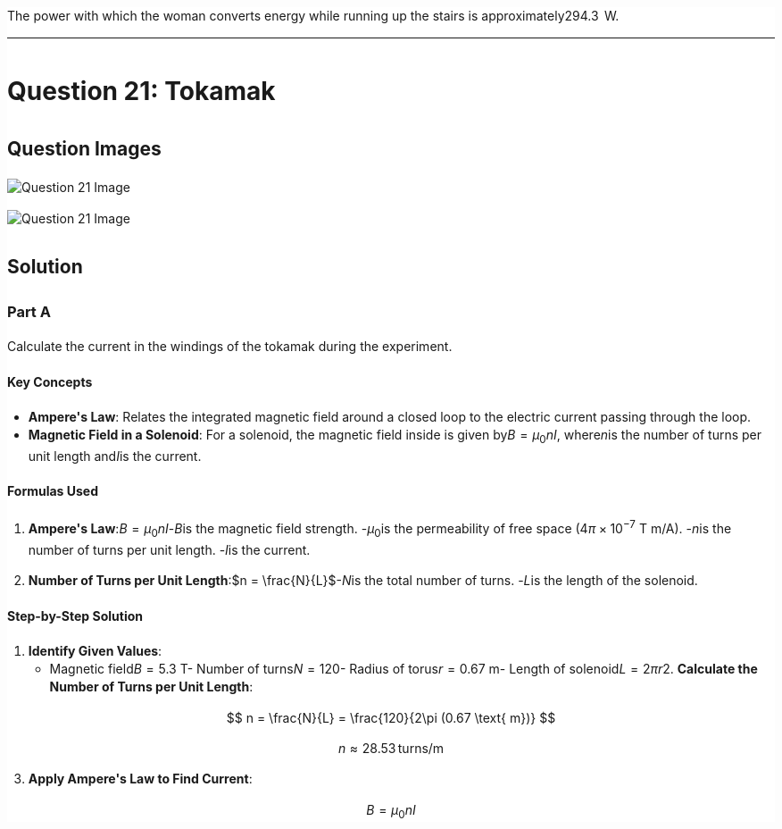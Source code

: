 The power with which the woman converts energy while running up the stairs is approximately$294.3 \, \text{ W}$.

---
# Question 21: Tokamak

## Question Images

![Question 21 Image](images/oppgave21_Open_Fysik_A_uppg%C3%A1vusamling_2016-2020_page_31.jpg)

![Question 21 Image](images/oppgave21_Open_Fysik_A_uppg%C3%A1vusamling_2016-2020_page_30.jpg)

## Solution

### Part A

Calculate the current in the windings of the tokamak during the experiment.

#### Key Concepts
- **Ampere's Law**: Relates the integrated magnetic field around a closed loop to the electric current passing through the loop.
- **Magnetic Field in a Solenoid**: For a solenoid, the magnetic field inside is given by$B = \mu_0 n I$, where$n$is the number of turns per unit length and$I$is the current.

#### Formulas Used
1. **Ampere's Law**:$B = \mu_0 n I$-$B$is the magnetic field strength.
   -$\mu_0$is the permeability of free space ($4\pi \times 10^{-7} \text{ T m/A}$).
   -$n$is the number of turns per unit length.
   -$I$is the current.

2. **Number of Turns per Unit Length**:$n = \frac{N}{L}$-$N$is the total number of turns.
   -$L$is the length of the solenoid.

#### Step-by-Step Solution
1. **Identify Given Values**:
   - Magnetic field$B = 5.3 \text{ T}$- Number of turns$N = 120$- Radius of torus$r = 0.67 \text{ m}$- Length of solenoid$L = 2\pi r$2. **Calculate the Number of Turns per Unit Length**:

$$
n = \frac{N}{L} = \frac{120}{2\pi (0.67 \text{ m})}
$$

$$
n \approx 28.53 \, \text{turns/m}
$$

3. **Apply Ampere's Law to Find Current**:

$$
B = \mu_0 n I
$$

